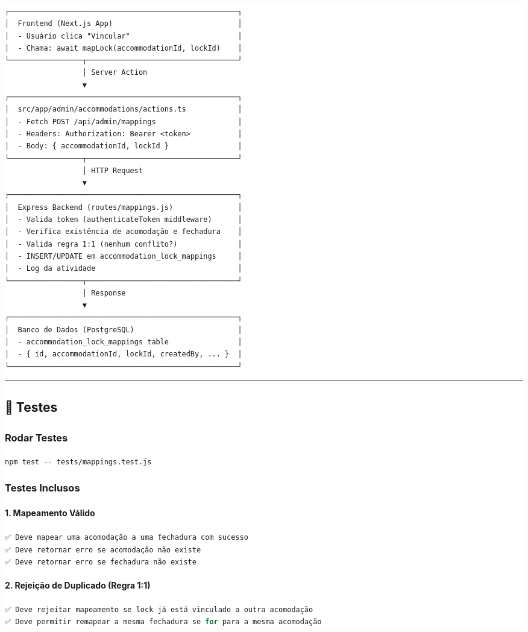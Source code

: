 ```
┌─────────────────────────────────────────────────────┐
│  Frontend (Next.js App)                             │
│  - Usuário clica "Vincular"                         │
│  - Chama: await mapLock(accommodationId, lockId)    │
└─────────────────┬───────────────────────────────────┘
                  │ Server Action
                  ▼
┌─────────────────────────────────────────────────────┐
│  src/app/admin/accommodations/actions.ts            │
│  - Fetch POST /api/admin/mappings                   │
│  - Headers: Authorization: Bearer <token>           │
│  - Body: { accommodationId, lockId }                │
└─────────────────┬───────────────────────────────────┘
                  │ HTTP Request
                  ▼
┌─────────────────────────────────────────────────────┐
│  Express Backend (routes/mappings.js)               │
│  - Valida token (authenticateToken middleware)      │
│  - Verifica existência de acomodação e fechadura    │
│  - Valida regra 1:1 (nenhum conflito?)              │
│  - INSERT/UPDATE em accommodation_lock_mappings     │
│  - Log da atividade                                 │
└─────────────────┬───────────────────────────────────┘
                  │ Response
                  ▼
┌─────────────────────────────────────────────────────┐
│  Banco de Dados (PostgreSQL)                        │
│  - accommodation_lock_mappings table                │
│  - { id, accommodationId, lockId, createdBy, ... }  │
└─────────────────────────────────────────────────────┘
```

---

## 🧪 Testes

### **Rodar Testes**
```bash
npm test -- tests/mappings.test.js
```

### **Testes Inclusos**

#### 1. **Mapeamento Válido**
```javascript
✅ Deve mapear uma acomodação a uma fechadura com sucesso
✅ Deve retornar erro se acomodação não existe
✅ Deve retornar erro se fechadura não existe
```

#### 2. **Rejeição de Duplicado (Regra 1:1)**
```javascript
✅ Deve rejeitar mapeamento se lock já está vinculado a outra acomodação
✅ Deve permitir remapear a mesma fechadura se for para a mesma acomodação
```
